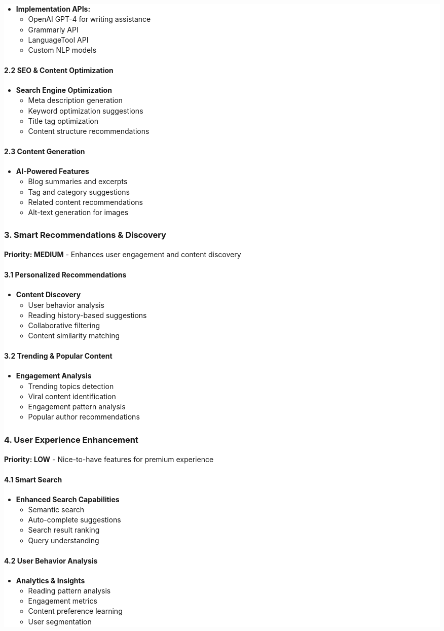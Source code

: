 - **Implementation APIs:**
  - OpenAI GPT-4 for writing assistance
  - Grammarly API
  - LanguageTool API
  - Custom NLP models

#### 2.2 SEO & Content Optimization
- **Search Engine Optimization**
  - Meta description generation
  - Keyword optimization suggestions
  - Title tag optimization
  - Content structure recommendations

#### 2.3 Content Generation
- **AI-Powered Features**
  - Blog summaries and excerpts
  - Tag and category suggestions
  - Related content recommendations
  - Alt-text generation for images

### 3. Smart Recommendations & Discovery
**Priority: MEDIUM** - Enhances user engagement and content discovery

#### 3.1 Personalized Recommendations
- **Content Discovery**
  - User behavior analysis
  - Reading history-based suggestions
  - Collaborative filtering
  - Content similarity matching

#### 3.2 Trending & Popular Content
- **Engagement Analysis**
  - Trending topics detection
  - Viral content identification
  - Engagement pattern analysis
  - Popular author recommendations

### 4. User Experience Enhancement
**Priority: LOW** - Nice-to-have features for premium experience

#### 4.1 Smart Search
- **Enhanced Search Capabilities**
  - Semantic search
  - Auto-complete suggestions
  - Search result ranking
  - Query understanding

#### 4.2 User Behavior Analysis
- **Analytics & Insights**
  - Reading pattern analysis
  - Engagement metrics
  - Content preference learning
  - User segmentation
